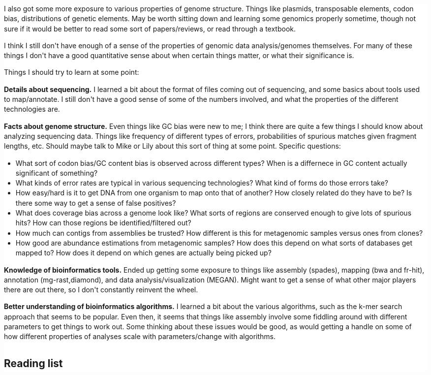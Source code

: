 I also got some more exposure to various properties of genome structure. Things
like plasmids, transposable elements, codon bias, distributions of genetic
elements. May
be worth sitting down and learning some genomics properly sometime, though
not sure if it would be better to read some sort of papers/reviews, or read
through a textbook.

I think I still don't have enough of a sense of the properties of genomic data
analysis/genomes themselves. For many of these things I don't have a good
quantitative sense about when certain things matter, or what their significance
is.

Things I should try to learn at some point:

**Details about sequencing.** I learned a bit about the format of files coming
out of sequencing, and some basics about tools used to map/annotate.
I still don't have a good sense of some of the numbers involved, and what
the properties of the different technologies are.

**Facts about genome structure.** Even things like GC bias were new to me; I
think there are quite a few things I should know about analyzing sequencing data.
Things like frequency of different types of errors, probabilities of spurious
matches given fragment lengths, etc. Should maybe talk to Mike or Lily about
this sort of thing at some point. Specific questions:
* What sort of codon bias/GC content bias is observed across different types?
When is a differnece in GC content actually significant of something?
* What kinds of error rates are typical in various sequencing technologies? What
kind of forms do those errors take?
* How easy/hard is it to get DNA from one organism to map onto that of another?
How closely related do they have to be? Is there some way to get a sense of false
positives?
* What does coverage bias across a genome look like? What sorts of regions are
conserved enough to give lots of spurious hits? How can those regions be
identified/filtered out?
* How much can contigs from assemblies be trusted? How different is this for
metagenomic samples versus ones from clones?
* How good are abundance estimations from metagenomic samples? How does this
depend on what sorts of databases get mapped to? How does it depend on
which genes are actually being picked up?

**Knowledge of bioinformatics tools.** Ended up getting some exposure to things
like assembly (spades), mapping (bwa and fr-hit), annotation
(mg-rast,diamond), and data analysis/visualization (MEGAN). Might want to
get a sense of what other major players there are out there, so I don't
constantly reinvent the wheel.

**Better understanding of bioinformatics algorithms.** I learned a bit about the
various algorithms, such as the k-mer search approach that seems to be popular.
Even then, it seems that things like assembly involve some fiddling around with
different parameters to get things to work out. Some thinking about these issues
would be good, as would getting a handle on some of how different properties
of analyses scale with parameters/change with algorithms.


## Reading list
